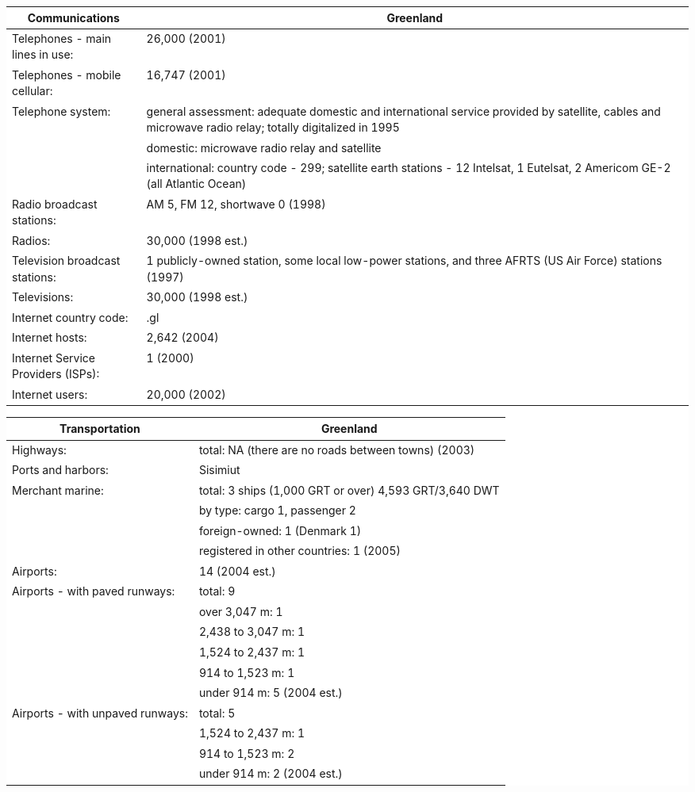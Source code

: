 | Communications | Greenland |
| --- | --- |
| Telephones - main lines in use: | 26,000 (2001) |
| Telephones - mobile cellular: | 16,747 (2001) |
| Telephone system: | general assessment: adequate domestic and international service provided by satellite, cables and microwave radio relay; totally digitalized in 1995 |
| | domestic: microwave radio relay and satellite |
| | international: country code - 299; satellite earth stations - 12 Intelsat, 1 Eutelsat, 2 Americom GE-2 (all Atlantic Ocean) |
| Radio broadcast stations: | AM 5, FM 12, shortwave 0 (1998) |
| Radios: | 30,000 (1998 est.) |
| Television broadcast stations: | 1 publicly-owned station, some local low-power stations, and three AFRTS (US Air Force) stations (1997) |
| Televisions: | 30,000 (1998 est.) |
| Internet country code: | .gl |
| Internet hosts: | 2,642 (2004) |
| Internet Service Providers (ISPs): | 1 (2000) |
| Internet users: | 20,000 (2002) |

| Transportation | Greenland |
| --- | --- |
| Highways: | total: NA (there are no roads between towns) (2003) |
| Ports and harbors: | Sisimiut |
| Merchant marine: | total: 3 ships (1,000 GRT or over) 4,593 GRT/3,640 DWT |
| | by type: cargo 1, passenger 2 |
| | foreign-owned: 1 (Denmark 1) |
| | registered in other countries: 1 (2005) |
| Airports: | 14 (2004 est.) |
| Airports - with paved runways: | total: 9 |
| | over 3,047 m: 1 |
| | 2,438 to 3,047 m: 1 |
| | 1,524 to 2,437 m: 1 |
| | 914 to 1,523 m: 1 |
| | under 914 m: 5 (2004 est.) |
| Airports - with unpaved runways: | total: 5 |
| | 1,524 to 2,437 m: 1 |
| | 914 to 1,523 m: 2 |
| | under 914 m: 2 (2004 est.) |
